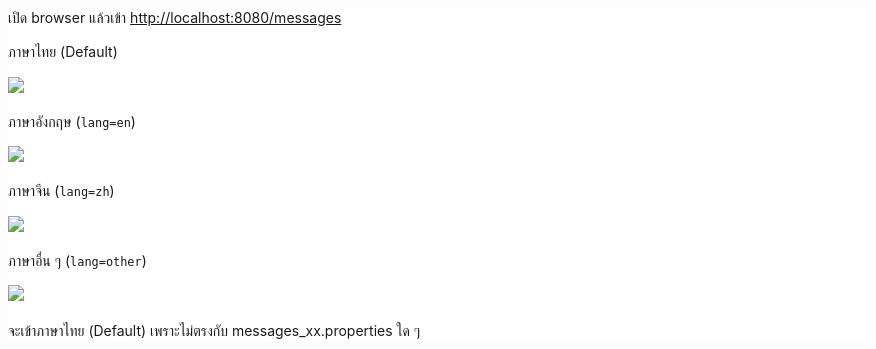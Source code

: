 เปิด browser แล้วเข้า [http://localhost:8080/messages](http://localhost:8080/messages)


ภาษาไทย (Default)

![](./thai.png)

ภาษาอังกฤษ (`lang=en`)

![](./english.png)

ภาษาจีน (`lang=zh`)

![](./chinese.png)

ภาษาอื่น ๆ (`lang=other`)

![](./other.png)

จะเข้าภาษาไทย (Default) เพราะไม่ตรงกับ messages_xx.properties ใด ๆ

